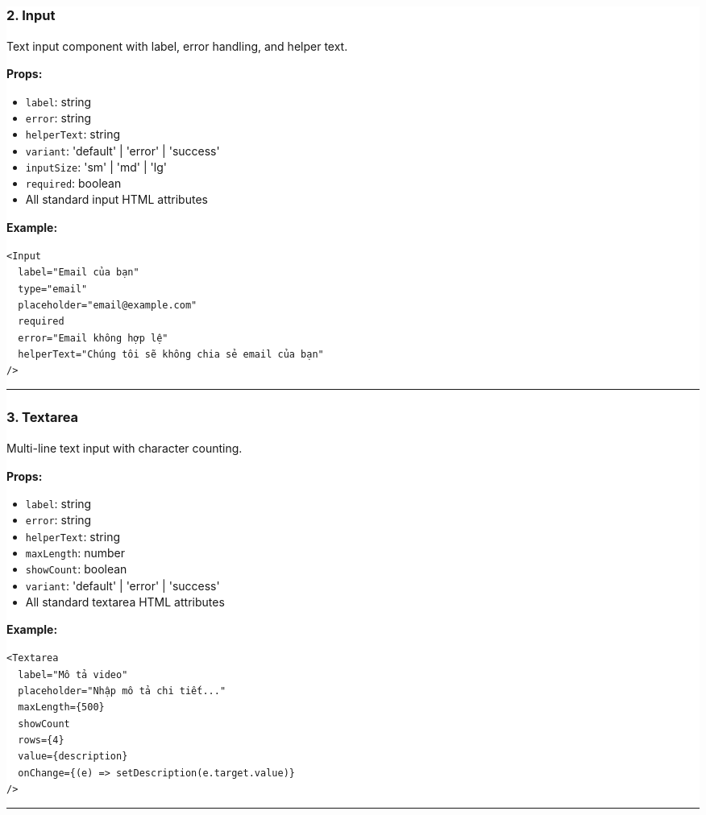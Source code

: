 
### 2. Input

Text input component with label, error handling, and helper text.

**Props:**
- `label`: string
- `error`: string
- `helperText`: string
- `variant`: 'default' | 'error' | 'success'
- `inputSize`: 'sm' | 'md' | 'lg'
- `required`: boolean
- All standard input HTML attributes

**Example:**
```tsx
<Input
  label="Email của bạn"
  type="email"
  placeholder="email@example.com"
  required
  error="Email không hợp lệ"
  helperText="Chúng tôi sẽ không chia sẻ email của bạn"
/>
```

---

### 3. Textarea

Multi-line text input with character counting.

**Props:**
- `label`: string
- `error`: string
- `helperText`: string
- `maxLength`: number
- `showCount`: boolean
- `variant`: 'default' | 'error' | 'success'
- All standard textarea HTML attributes

**Example:**
```tsx
<Textarea
  label="Mô tả video"
  placeholder="Nhập mô tả chi tiết..."
  maxLength={500}
  showCount
  rows={4}
  value={description}
  onChange={(e) => setDescription(e.target.value)}
/>
```

---
